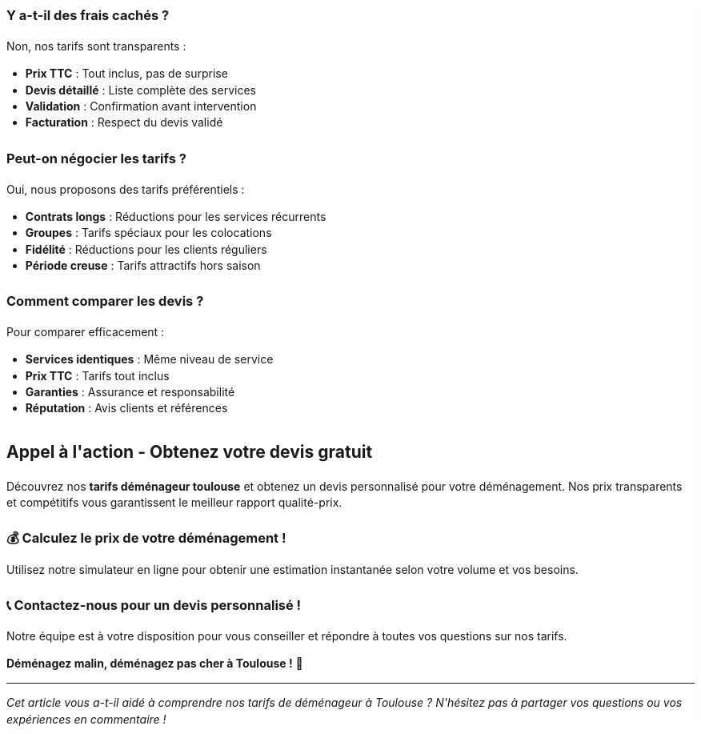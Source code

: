 ### Y a-t-il des frais cachés ?

Non, nos tarifs sont transparents :
- **Prix TTC** : Tout inclus, pas de surprise
- **Devis détaillé** : Liste complète des services
- **Validation** : Confirmation avant intervention
- **Facturation** : Respect du devis validé

### Peut-on négocier les tarifs ?

Oui, nous proposons des tarifs préférentiels :
- **Contrats longs** : Réductions pour les services récurrents
- **Groupes** : Tarifs spéciaux pour les colocations
- **Fidélité** : Réductions pour les clients réguliers
- **Période creuse** : Tarifs attractifs hors saison

### Comment comparer les devis ?

Pour comparer efficacement :
- **Services identiques** : Même niveau de service
- **Prix TTC** : Tarifs tout inclus
- **Garanties** : Assurance et responsabilité
- **Réputation** : Avis clients et références

## Appel à l'action - Obtenez votre devis gratuit

Découvrez nos **tarifs déménageur toulouse** et obtenez un devis personnalisé pour votre déménagement. Nos prix transparents et compétitifs vous garantissent le meilleur rapport qualité-prix.

### 💰 **Calculez le prix de votre déménagement !**

Utilisez notre simulateur en ligne pour obtenir une estimation instantanée selon votre volume et vos besoins.

### 📞 **Contactez-nous pour un devis personnalisé !**

Notre équipe est à votre disposition pour vous conseiller et répondre à toutes vos questions sur nos tarifs.

**Déménagez malin, déménagez pas cher à Toulouse !** 🚚

---

*Cet article vous a-t-il aidé à comprendre nos tarifs de déménageur à Toulouse ? N'hésitez pas à partager vos questions ou vos expériences en commentaire !*

